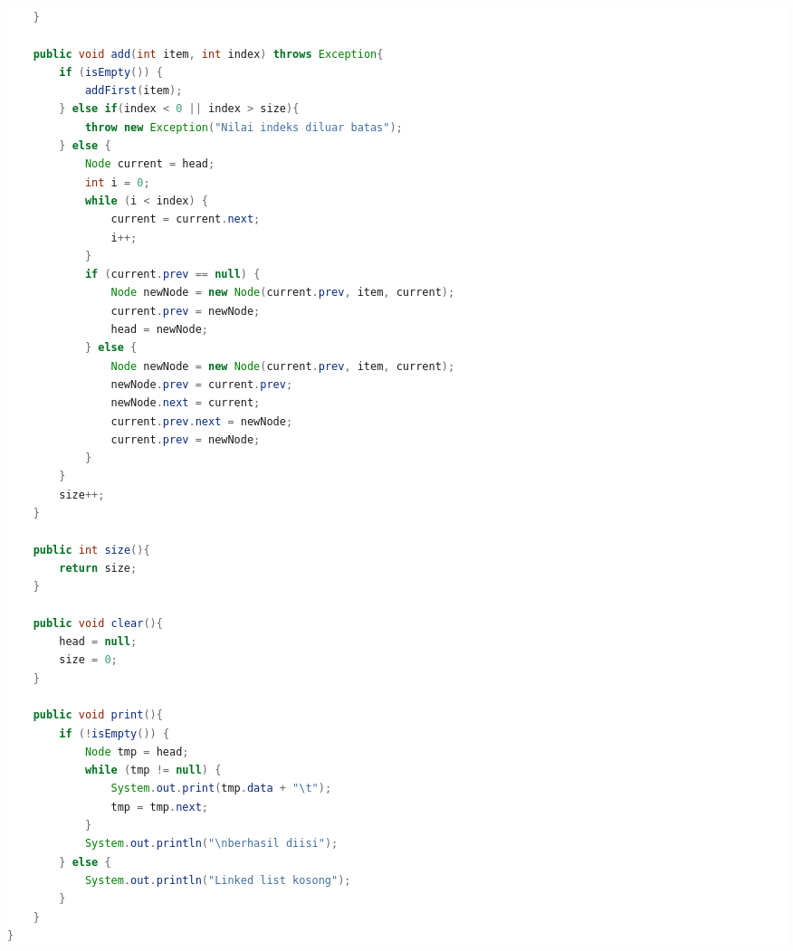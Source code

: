```java
    }

    public void add(int item, int index) throws Exception{
        if (isEmpty()) {
            addFirst(item);
        } else if(index < 0 || index > size){
            throw new Exception("Nilai indeks diluar batas");
        } else {
            Node current = head;
            int i = 0;
            while (i < index) {
                current = current.next;
                i++;
            }
            if (current.prev == null) {
                Node newNode = new Node(current.prev, item, current);
                current.prev = newNode;
                head = newNode;
            } else {
                Node newNode = new Node(current.prev, item, current);
                newNode.prev = current.prev;
                newNode.next = current;
                current.prev.next = newNode;
                current.prev = newNode;
            }
        }
        size++;
    }

    public int size(){
        return size;
    }

    public void clear(){
        head = null;
        size = 0;
    }

    public void print(){
        if (!isEmpty()) {
            Node tmp = head;
            while (tmp != null) {
                System.out.print(tmp.data + "\t");
                tmp = tmp.next;
            }
            System.out.println("\nberhasil diisi");
        } else {
            System.out.println("Linked list kosong");
        }
    }
}

```

